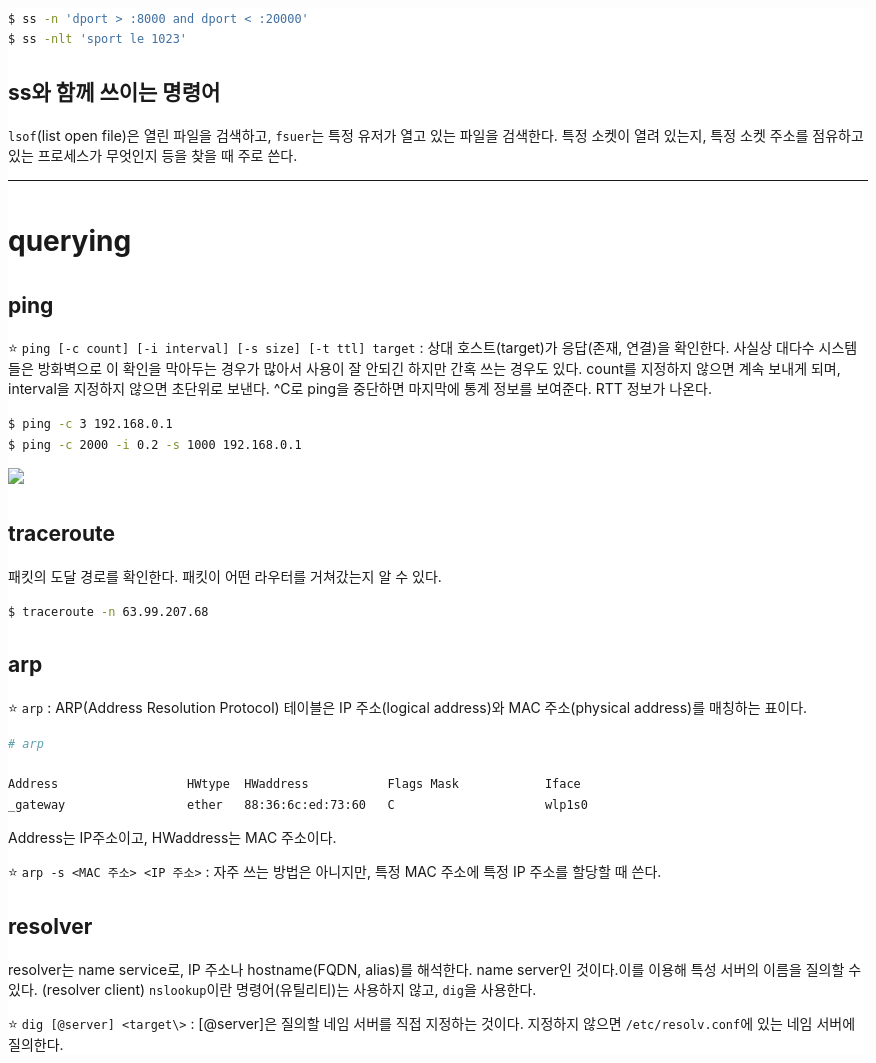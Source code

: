 ```bash
$ ss -n 'dport > :8000 and dport < :20000'
$ ss -nlt 'sport le 1023'
```

## ss와 함께 쓰이는 명령어
`lsof`(list open file)은 열린 파일을 검색하고, `fsuer`는 특정 유저가 열고 있는 파일을 검색한다. 특정 소켓이 열려 있는지, 특정 소켓 주소를 점유하고 있는 프로세스가 무엇인지 등을 찾을 때 주로 쓴다.

- - -

# querying
## ping
⭐ `ping [-c count] [-i interval] [-s size] [-t ttl] target` : 상대 호스트(target)가 응답(존재, 연결)을 확인한다. 사실상 대다수 시스템들은 방화벽으로 이 확인을 막아두는 경우가 많아서 사용이 잘 안되긴 하지만 간혹 쓰는 경우도 있다. count를 지정하지 않으면 계속 보내게 되며, interval을 지정하지 않으면 초단위로 보낸다. ^C로 ping을 중단하면 마지막에 통계 정보를 보여준다. RTT 정보가 나온다.

```bash
$ ping -c 3 192.168.0.1
$ ping -c 2000 -i 0.2 -s 1000 192.168.0.1
```

![](https://images.velog.io/images/717lumos/post/e2158924-749c-41c7-a48e-aaa07407375d/%EC%8A%A4%ED%81%AC%EB%A6%B0%EC%83%B7,%202022-02-24%2017-03-08.png)

## traceroute
패킷의 도달 경로를 확인한다. 패킷이 어떤 라우터를 거쳐갔는지 알 수 있다.

```bash
$ traceroute -n 63.99.207.68
```

## arp
⭐ `arp` : ARP(Address Resolution Protocol) 테이블은 IP 주소(logical address)와 MAC 주소(physical address)를 매칭하는 표이다.

```bash
# arp

Address                  HWtype  HWaddress           Flags Mask            Iface
_gateway                 ether   88:36:6c:ed:73:60   C                     wlp1s0
```
Address는 IP주소이고, HWaddress는 MAC 주소이다.

⭐ `arp -s <MAC 주소> <IP 주소>` : 자주 쓰는 방법은 아니지만, 특정 MAC 주소에 특정 IP 주소를 할당할 때 쓴다.

## resolver
resolver는 name service로, IP 주소나 hostname(FQDN, alias)를 해석한다. name server인 것이다.이를 이용해 특성 서버의 이름을 질의할 수 있다. (resolver client) `nslookup`이란 명령어(유틸리티)는 사용하지 않고, `dig`을 사용한다.

⭐ `dig [@server] <target\>` : [@server]은 질의할 네임 서버를 직접 지정하는 것이다. 지정하지 않으면 `/etc/resolv.conf`에 있는 네임 서버에 질의한다.
